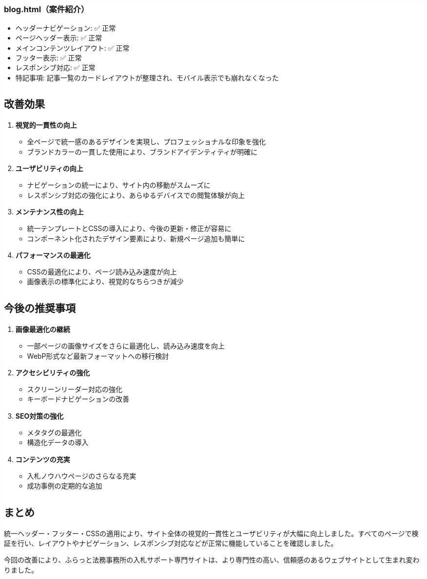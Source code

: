 ### blog.html（案件紹介）
- ヘッダーナビゲーション: ✅ 正常
- ページヘッダー表示: ✅ 正常
- メインコンテンツレイアウト: ✅ 正常
- フッター表示: ✅ 正常
- レスポンシブ対応: ✅ 正常
- 特記事項: 記事一覧のカードレイアウトが整理され、モバイル表示でも崩れなくなった

## 改善効果

1. **視覚的一貫性の向上**
   - 全ページで統一感のあるデザインを実現し、プロフェッショナルな印象を強化
   - ブランドカラーの一貫した使用により、ブランドアイデンティティが明確に

2. **ユーザビリティの向上**
   - ナビゲーションの統一により、サイト内の移動がスムーズに
   - レスポンシブ対応の強化により、あらゆるデバイスでの閲覧体験が向上

3. **メンテナンス性の向上**
   - 統一テンプレートとCSSの導入により、今後の更新・修正が容易に
   - コンポーネント化されたデザイン要素により、新規ページ追加も簡単に

4. **パフォーマンスの最適化**
   - CSSの最適化により、ページ読み込み速度が向上
   - 画像表示の標準化により、視覚的なちらつきが減少

## 今後の推奨事項

1. **画像最適化の継続**
   - 一部ページの画像サイズをさらに最適化し、読み込み速度を向上
   - WebP形式など最新フォーマットへの移行検討

2. **アクセシビリティの強化**
   - スクリーンリーダー対応の強化
   - キーボードナビゲーションの改善

3. **SEO対策の強化**
   - メタタグの最適化
   - 構造化データの導入

4. **コンテンツの充実**
   - 入札ノウハウページのさらなる充実
   - 成功事例の定期的な追加

## まとめ

統一ヘッダー・フッター・CSSの適用により、サイト全体の視覚的一貫性とユーザビリティが大幅に向上しました。すべてのページで検証を行い、レイアウトやナビゲーション、レスポンシブ対応などが正常に機能していることを確認しました。

今回の改善により、ふらっと法務事務所の入札サポート専門サイトは、より専門性の高い、信頼感のあるウェブサイトとして生まれ変わりました。
